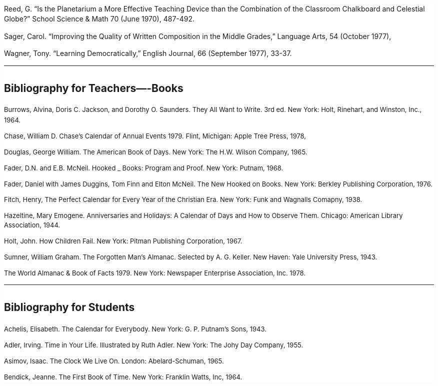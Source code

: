    Reed, G. “Is the Planetarium a More Effective Teaching Device than the Combination of the Classroom Chalkboard and Celestial Globe?” School Science &amp; Math 70 (June 1970), 487-492.
  </p>
  <p>
   Sager, Carol. “Improving the Quality of Written Composition in the Middle Grades,” Language Arts, 54 (October 1977),
  </p>
  <p>
   Wagner, Tony. “Learning Democratically,” English Journal, 66 (September 1977), 33-37.
  </p>
</font>
 <hr/>
 <h2>
  Bibliography for Teachers—-Books
 </h2>
 <font size="-1">
  Burrows, Alvina, Doris C. Jackson, and Dorothy O. Saunders. They All Want to Write. 3rd ed. New York: Holt, Rinehart, and Winston, Inc., 1964.
  <p>
   Chase, William D. Chase’s Calendar of Annual Events 1979. Flint, Michigan: Apple Tree Press, 1978,
  </p>
  <p>
   Douglas, George William. The American Book of Days. New York: The H.W. Wilson Company, 1965.
  </p>
  <p>
   Fader, D.N. and E.B. McNeil. Hooked _ Books: Program and Proof. New York: Putnam, 1968.
  </p>
  <p>
   Fader, Daniel with James Duggins, Tom Finn and Elton McNeil. The New Hooked on Books. New York: Berkley Publishing Corporation, 1976.
  </p>
  <p>
   Fitch, Henry, The Perfect Calendar for Every Year of the Christian Era. New York: Funk and Wagnalls Comapny, 1938.
  </p>
  <p>
   Hazeltine, Mary Emogene. Anniversaries and Holidays: A Calendar of Days and How to Observe Them. Chicago: American Library Association, 1944.
  </p>
  <p>
   Holt, John. How Children Fail. New York: Pitman Publishing Corporation, 1967.
  </p>
  <p>
   Sumner, William Graham. The Forgotten Man’s Almanac. Selected by A. G. Keller. New Haven: Yale University Press, 1943.
  </p>
  <p>
   The World Almanac &amp; Book of Facts 1979. New York: Newspaper Enterprise Association, Inc. 1978.
  </p>
</font>
 <hr/>
 <h2>
  Bibliography for Students
 </h2>
 <font size="-1">
  Achelis, Elisabeth. The Calendar for Everybody. New York: G. P. Putnam’s Sons, 1943.
  <p>
   Adler, Irving. Time in Your Life. Illustrated by Ruth Adler. New York: The Johy Day Company, 1955.
  </p>
  <p>
   Asimov, Isaac. The Clock We Live On. London: Abelard-Schuman, 1965.
  </p>
  <p>
   Bendick, Jeanne. The First Book of Time. New York: Franklin Watts, Inc, 1964.